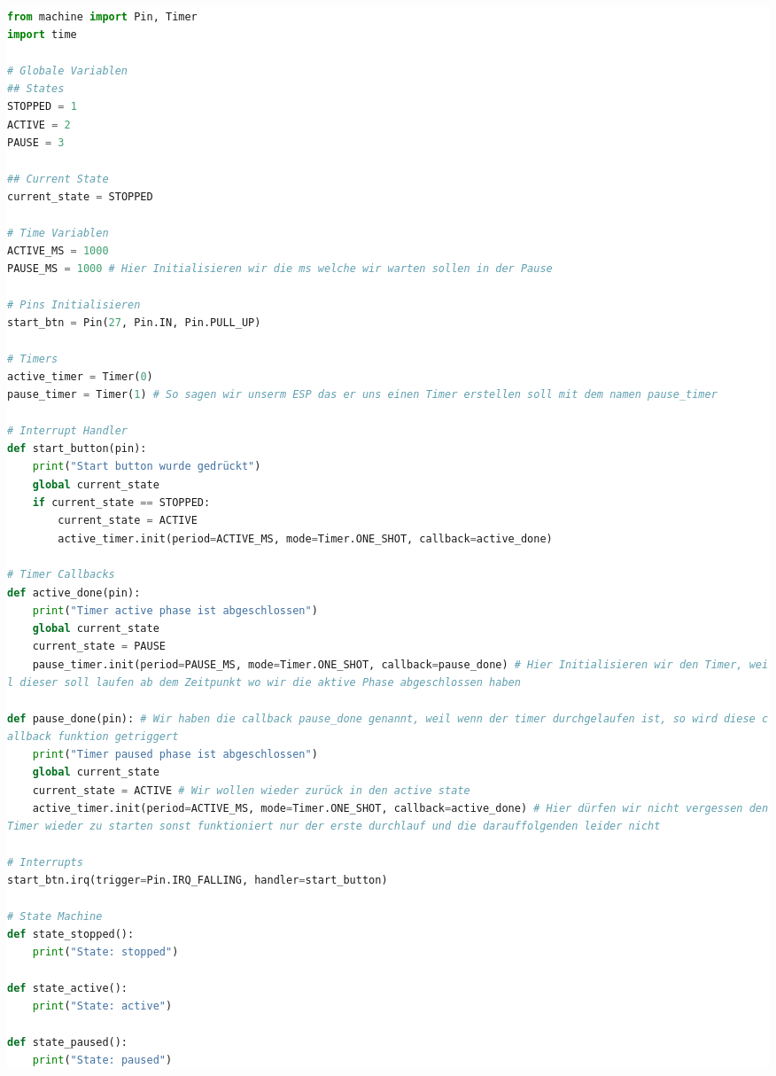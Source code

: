 ```python
from machine import Pin, Timer
import time

# Globale Variablen
## States
STOPPED = 1
ACTIVE = 2
PAUSE = 3

## Current State
current_state = STOPPED

# Time Variablen
ACTIVE_MS = 1000
PAUSE_MS = 1000 # Hier Initialisieren wir die ms welche wir warten sollen in der Pause

# Pins Initialisieren
start_btn = Pin(27, Pin.IN, Pin.PULL_UP)

# Timers
active_timer = Timer(0)
pause_timer = Timer(1) # So sagen wir unserm ESP das er uns einen Timer erstellen soll mit dem namen pause_timer

# Interrupt Handler
def start_button(pin):
    print("Start button wurde gedrückt")
    global current_state
    if current_state == STOPPED:
        current_state = ACTIVE
        active_timer.init(period=ACTIVE_MS, mode=Timer.ONE_SHOT, callback=active_done)

# Timer Callbacks
def active_done(pin):
    print("Timer active phase ist abgeschlossen")
    global current_state
    current_state = PAUSE
    pause_timer.init(period=PAUSE_MS, mode=Timer.ONE_SHOT, callback=pause_done) # Hier Initialisieren wir den Timer, weil dieser soll laufen ab dem Zeitpunkt wo wir die aktive Phase abgeschlossen haben

def pause_done(pin): # Wir haben die callback pause_done genannt, weil wenn der timer durchgelaufen ist, so wird diese callback funktion getriggert
    print("Timer paused phase ist abgeschlossen")
    global current_state
    current_state = ACTIVE # Wir wollen wieder zurück in den active state
    active_timer.init(period=ACTIVE_MS, mode=Timer.ONE_SHOT, callback=active_done) # Hier dürfen wir nicht vergessen den Timer wieder zu starten sonst funktioniert nur der erste durchlauf und die darauffolgenden leider nicht

# Interrupts
start_btn.irq(trigger=Pin.IRQ_FALLING, handler=start_button)

# State Machine
def state_stopped():
    print("State: stopped")

def state_active():
    print("State: active")

def state_paused():
    print("State: paused")

```